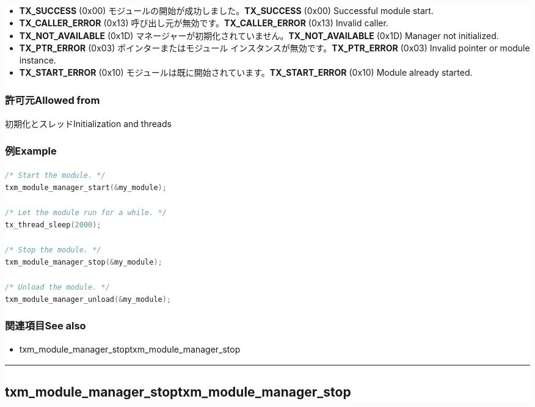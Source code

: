 - <span data-ttu-id="d3bcd-327">**TX_SUCCESS** (0x00) モジュールの開始が成功しました。</span><span class="sxs-lookup"><span data-stu-id="d3bcd-327">**TX_SUCCESS** (0x00) Successful module start.</span></span>
- <span data-ttu-id="d3bcd-328">**TX_CALLER_ERROR** (0x13) 呼び出し元が無効です。</span><span class="sxs-lookup"><span data-stu-id="d3bcd-328">**TX_CALLER_ERROR** (0x13) Invalid caller.</span></span>
- <span data-ttu-id="d3bcd-329">**TX_NOT_AVAILABLE** (0x1D) マネージャーが初期化されていません。</span><span class="sxs-lookup"><span data-stu-id="d3bcd-329">**TX_NOT_AVAILABLE** (0x1D) Manager not initialized.</span></span>
- <span data-ttu-id="d3bcd-330">**TX_PTR_ERROR** (0x03) ポインターまたはモジュール インスタンスが無効です。</span><span class="sxs-lookup"><span data-stu-id="d3bcd-330">**TX_PTR_ERROR** (0x03) Invalid pointer or module instance.</span></span>
- <span data-ttu-id="d3bcd-331">**TX_START_ERROR** (0x10) モジュールは既に開始されています。</span><span class="sxs-lookup"><span data-stu-id="d3bcd-331">**TX_START_ERROR** (0x10) Module already started.</span></span>

### <a name="allowed-from"></a><span data-ttu-id="d3bcd-332">許可元</span><span class="sxs-lookup"><span data-stu-id="d3bcd-332">Allowed from</span></span>

<span data-ttu-id="d3bcd-333">初期化とスレッド</span><span class="sxs-lookup"><span data-stu-id="d3bcd-333">Initialization and threads</span></span>

### <a name="example"></a><span data-ttu-id="d3bcd-334">例</span><span class="sxs-lookup"><span data-stu-id="d3bcd-334">Example</span></span>

```c
/* Start the module. */
txm_module_manager_start(&my_module);

/* Let the module run for a while. */
tx_thread_sleep(2000);

/* Stop the module. */
txm_module_manager_stop(&my_module);

/* Unload the module. */
txm_module_manager_unload(&my_module);
```

### <a name="see-also"></a><span data-ttu-id="d3bcd-335">関連項目</span><span class="sxs-lookup"><span data-stu-id="d3bcd-335">See also</span></span>

- <span data-ttu-id="d3bcd-336">txm_module_manager_stop</span><span class="sxs-lookup"><span data-stu-id="d3bcd-336">txm_module_manager_stop</span></span>

---

## <a name="txm_module_manager_stop"></a><span data-ttu-id="d3bcd-337">txm_module_manager_stop</span><span class="sxs-lookup"><span data-stu-id="d3bcd-337">txm_module_manager_stop</span></span>

